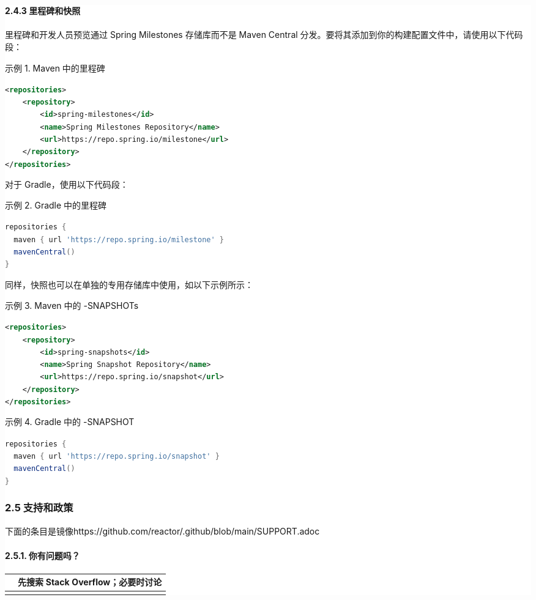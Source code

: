 #### 2.4.3 里程碑和快照

里程碑和开发人员预览通过 Spring Milestones 存储库而不是 Maven Central 分发。要将其添加到你的构建配置文件中，请使用以下代码段：

示例 1. Maven 中的里程碑

```xml
<repositories>
	<repository>
		<id>spring-milestones</id>
		<name>Spring Milestones Repository</name>
		<url>https://repo.spring.io/milestone</url>
	</repository>
</repositories>
```

对于 Gradle，使用以下代码段：

示例 2. Gradle 中的里程碑

```groovy
repositories {
  maven { url 'https://repo.spring.io/milestone' }
  mavenCentral()
}
```

同样，快照也可以在单独的专用存储库中使用，如以下示例所示：

示例 3. Maven 中的 -SNAPSHOTs

```xml
<repositories>
	<repository>
		<id>spring-snapshots</id>
		<name>Spring Snapshot Repository</name>
		<url>https://repo.spring.io/snapshot</url>
	</repository>
</repositories>
```

示例 4. Gradle 中的 -SNAPSHOT

```groovy
repositories {
  maven { url 'https://repo.spring.io/snapshot' }
  mavenCentral()
}
```

### 2.5 支持和政策

下面的条目是镜像https://github.com/reactor/.github/blob/main/SUPPORT.adoc

#### 2.5.1. 你有问题吗？

|      | 先搜索 Stack Overflow；必要时讨论 |
| ---- | --------------------------------- |
|      |                                   |

